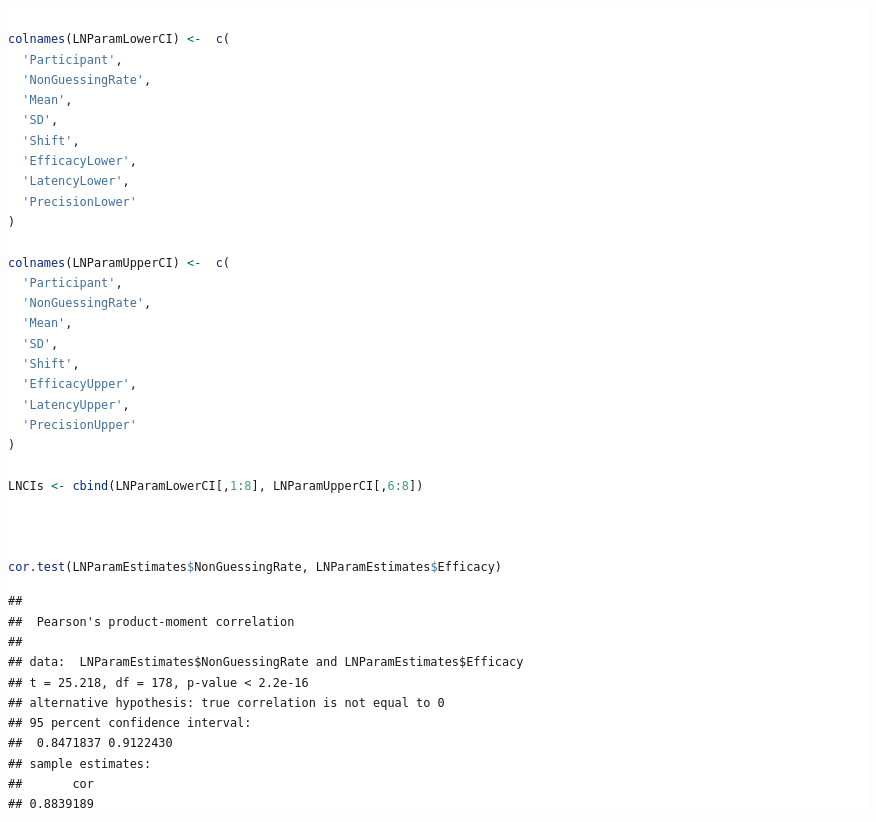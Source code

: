 ``` r

colnames(LNParamLowerCI) <-  c(
  'Participant',
  'NonGuessingRate',
  'Mean',
  'SD',
  'Shift',
  'EfficacyLower',
  'LatencyLower',
  'PrecisionLower'
)

colnames(LNParamUpperCI) <-  c(
  'Participant',
  'NonGuessingRate',
  'Mean',
  'SD',
  'Shift',
  'EfficacyUpper',
  'LatencyUpper',
  'PrecisionUpper'
)

LNCIs <- cbind(LNParamLowerCI[,1:8], LNParamUpperCI[,6:8])



cor.test(LNParamEstimates$NonGuessingRate, LNParamEstimates$Efficacy)
```

    ## 
    ##  Pearson's product-moment correlation
    ## 
    ## data:  LNParamEstimates$NonGuessingRate and LNParamEstimates$Efficacy
    ## t = 25.218, df = 178, p-value < 2.2e-16
    ## alternative hypothesis: true correlation is not equal to 0
    ## 95 percent confidence interval:
    ##  0.8471837 0.9122430
    ## sample estimates:
    ##       cor 
    ## 0.8839189
